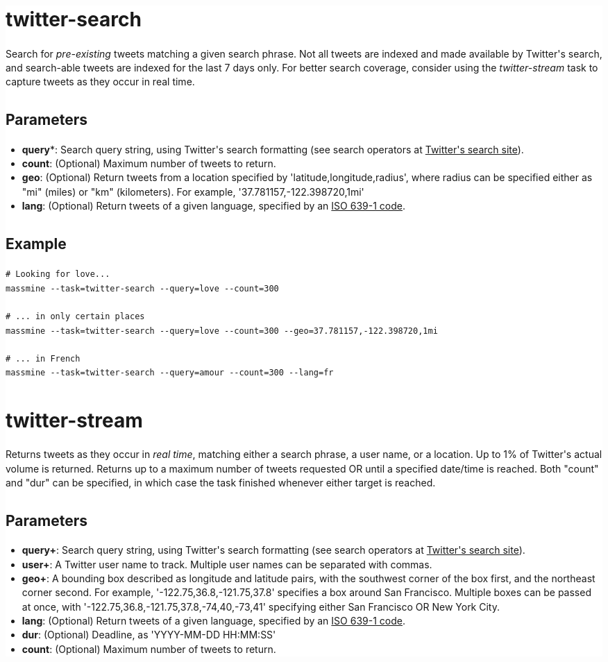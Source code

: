 # twitter-search

Search for *pre-existing* tweets matching a given search phrase. Not all tweets are indexed and made available by Twitter's search, and search-able tweets are indexed for the last 7 days only. For better search coverage, consider using the *twitter-stream* task to capture tweets as they occur in real time.

## Parameters

- **query***: Search query string, using Twitter's search formatting (see search operators at [Twitter's search site](https://twitter.com/search)).
- **count**: (Optional) Maximum number of tweets to return.
- **geo**: (Optional) Return tweets from a location specified by 'latitude,longitude,radius', where radius can be specified either as "mi" (miles) or "km" (kilometers). For example, '37.781157,-122.398720,1mi'
- **lang**: (Optional) Return tweets of a given language, specified by an [ISO 639-1 code](http://en.wikipedia.org/wiki/List_of_ISO_639-1_codes).

## Example

    # Looking for love...
	massmine --task=twitter-search --query=love --count=300

    # ... in only certain places
    massmine --task=twitter-search --query=love --count=300 --geo=37.781157,-122.398720,1mi

    # ... in French
    massmine --task=twitter-search --query=amour --count=300 --lang=fr

# twitter-stream

Returns tweets as they occur in *real time*, matching either a search phrase, a user name, or a location. Up to 1% of Twitter's actual volume is returned. Returns up to a maximum number of tweets requested OR until a specified date/time is reached. Both "count" and "dur" can be specified, in which case the task finished whenever either target is reached.

## Parameters

- **query+**: Search query string, using Twitter's search formatting (see search operators at [Twitter's search site](https://twitter.com/search)).
- **user+**: A Twitter user name to track. Multiple user names can be separated with commas.
- **geo+**: A bounding box described as longitude and latitude pairs, with the southwest corner of the box first, and the northeast corner second. For example, '-122.75,36.8,-121.75,37.8' specifies a box around San Francisco. Multiple boxes can be passed at once, with '-122.75,36.8,-121.75,37.8,-74,40,-73,41' specifying either San Francisco OR New York City.
- **lang**: (Optional) Return tweets of a given language, specified by an [ISO 639-1 code](http://en.wikipedia.org/wiki/List_of_ISO_639-1_codes).
- **dur**: (Optional) Deadline, as 'YYYY-MM-DD HH:MM:SS'
- **count**: (Optional) Maximum number of tweets to return.
